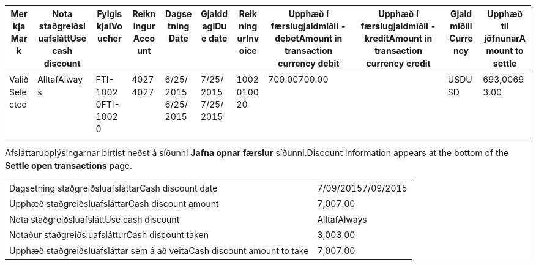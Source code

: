 | <span data-ttu-id="a4a72-236">Merkja</span><span class="sxs-lookup"><span data-stu-id="a4a72-236">Mark</span></span>     | <span data-ttu-id="a4a72-237">Nota staðgreiðsluafslátt</span><span class="sxs-lookup"><span data-stu-id="a4a72-237">Use cash discount</span></span> | <span data-ttu-id="a4a72-238">Fylgiskjal</span><span class="sxs-lookup"><span data-stu-id="a4a72-238">Voucher</span></span>   | <span data-ttu-id="a4a72-239">Reikningur</span><span class="sxs-lookup"><span data-stu-id="a4a72-239">Account</span></span> | <span data-ttu-id="a4a72-240">Dagsetning</span><span class="sxs-lookup"><span data-stu-id="a4a72-240">Date</span></span>      | <span data-ttu-id="a4a72-241">Gjalddagi</span><span class="sxs-lookup"><span data-stu-id="a4a72-241">Due date</span></span>  | <span data-ttu-id="a4a72-242">Reikningur</span><span class="sxs-lookup"><span data-stu-id="a4a72-242">Invoice</span></span> | <span data-ttu-id="a4a72-243">Upphæð í færslugjaldmiðli - debet</span><span class="sxs-lookup"><span data-stu-id="a4a72-243">Amount in transaction currency debit</span></span> | <span data-ttu-id="a4a72-244">Upphæð í færslugjaldmiðli - kredit</span><span class="sxs-lookup"><span data-stu-id="a4a72-244">Amount in transaction currency credit</span></span> | <span data-ttu-id="a4a72-245">Gjaldmiðill</span><span class="sxs-lookup"><span data-stu-id="a4a72-245">Currency</span></span> | <span data-ttu-id="a4a72-246">Upphæð til jöfnunar</span><span class="sxs-lookup"><span data-stu-id="a4a72-246">Amount to settle</span></span> |
|----------|-------------------|-----------|---------|-----------|-----------|---------|--------------------------------------|---------------------------------------|----------|------------------|
| <span data-ttu-id="a4a72-247">Valið</span><span class="sxs-lookup"><span data-stu-id="a4a72-247">Selected</span></span> | <span data-ttu-id="a4a72-248">Alltaf</span><span class="sxs-lookup"><span data-stu-id="a4a72-248">Always</span></span>            | <span data-ttu-id="a4a72-249">FTI-10020</span><span class="sxs-lookup"><span data-stu-id="a4a72-249">FTI-10020</span></span> | <span data-ttu-id="a4a72-250">4027</span><span class="sxs-lookup"><span data-stu-id="a4a72-250">4027</span></span>    | <span data-ttu-id="a4a72-251">6/25/2015</span><span class="sxs-lookup"><span data-stu-id="a4a72-251">6/25/2015</span></span> | <span data-ttu-id="a4a72-252">7/25/2015</span><span class="sxs-lookup"><span data-stu-id="a4a72-252">7/25/2015</span></span> | <span data-ttu-id="a4a72-253">10020</span><span class="sxs-lookup"><span data-stu-id="a4a72-253">10020</span></span>   | <span data-ttu-id="a4a72-254">700.00</span><span class="sxs-lookup"><span data-stu-id="a4a72-254">700.00</span></span>                               |                                       | <span data-ttu-id="a4a72-255">USD</span><span class="sxs-lookup"><span data-stu-id="a4a72-255">USD</span></span>      | <span data-ttu-id="a4a72-256">693,00</span><span class="sxs-lookup"><span data-stu-id="a4a72-256">693.00</span></span>           |

<span data-ttu-id="a4a72-257">Afsláttarupplýsingarnar birtist neðst á síðunni **Jafna opnar færslur** síðunni.</span><span class="sxs-lookup"><span data-stu-id="a4a72-257">Discount information appears at the bottom of the **Settle open transactions** page.</span></span>

|                              |           |
|------------------------------|-----------|
| <span data-ttu-id="a4a72-258">Dagsetning staðgreiðsluafsláttar</span><span class="sxs-lookup"><span data-stu-id="a4a72-258">Cash discount date</span></span>           | <span data-ttu-id="a4a72-259">7/09/2015</span><span class="sxs-lookup"><span data-stu-id="a4a72-259">7/09/2015</span></span> |
| <span data-ttu-id="a4a72-260">Upphæð staðgreiðsluafsláttar</span><span class="sxs-lookup"><span data-stu-id="a4a72-260">Cash discount amount</span></span>         | <span data-ttu-id="a4a72-261">7,00</span><span class="sxs-lookup"><span data-stu-id="a4a72-261">7.00</span></span>      |
| <span data-ttu-id="a4a72-262">Nota staðgreiðsluafslátt</span><span class="sxs-lookup"><span data-stu-id="a4a72-262">Use cash discount</span></span>            | <span data-ttu-id="a4a72-263">Alltaf</span><span class="sxs-lookup"><span data-stu-id="a4a72-263">Always</span></span>    |
| <span data-ttu-id="a4a72-264">Notaður staðgreiðsluafsláttur</span><span class="sxs-lookup"><span data-stu-id="a4a72-264">Cash discount taken</span></span>          | <span data-ttu-id="a4a72-265">3,00</span><span class="sxs-lookup"><span data-stu-id="a4a72-265">3.00</span></span>      |
| <span data-ttu-id="a4a72-266">Upphæð staðgreiðsluafsláttar sem á að veita</span><span class="sxs-lookup"><span data-stu-id="a4a72-266">Cash discount amount to take</span></span> | <span data-ttu-id="a4a72-267">7,00</span><span class="sxs-lookup"><span data-stu-id="a4a72-267">7.00</span></span>      |
